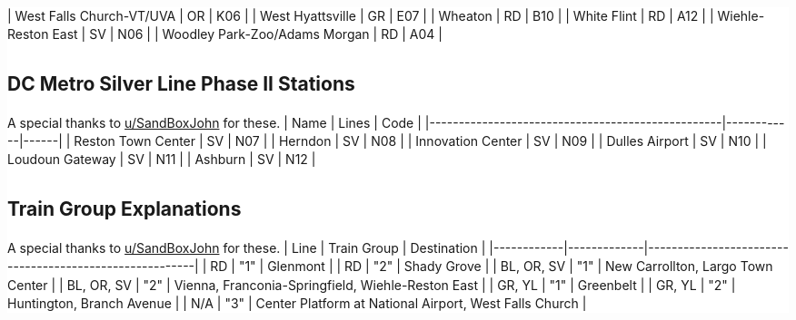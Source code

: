 | West Falls Church-VT/UVA                         | OR         | K06  |
| West Hyattsville                                 | GR         | E07  |
| Wheaton                                          | RD         | B10  |
| White Flint                                      | RD         | A12  |
| Wiehle-Reston East                               | SV         | N06  |
| Woodley Park-Zoo/Adams Morgan                    | RD         | A04  |

## DC Metro Silver Line Phase II Stations
A special thanks to [u/SandBoxJohn](https://www.reddit.com/user/SandBoxJohn) for these.
| Name                                             | Lines      | Code |
|--------------------------------------------------|------------|------|
| Reston Town Center                               | SV         | N07  |
| Herndon                                          | SV         | N08  |
| Innovation Center                                | SV         | N09  |
| Dulles Airport                                   | SV         | N10  |
| Loudoun Gateway                                  | SV         | N11  |
| Ashburn                                          | SV         | N12  |

## Train Group Explanations
A special thanks to [u/SandBoxJohn](https://www.reddit.com/user/SandBoxJohn) for these.
| Line       | Train Group | Destination                                            |
|------------|-------------|--------------------------------------------------------|
| RD         | "1"         | Glenmont                                               |
| RD         | "2"         | Shady Grove                                            |
| BL, OR, SV | "1"         | New Carrollton, Largo Town Center                      |
| BL, OR, SV | "2"         | Vienna, Franconia-Springfield, Wiehle-Reston East      |
| GR, YL     | "1"         | Greenbelt                                              |
| GR, YL     | "2"         | Huntington, Branch Avenue                              |
| N/A        | "3"         | Center Platform at National Airport, West Falls Church |
